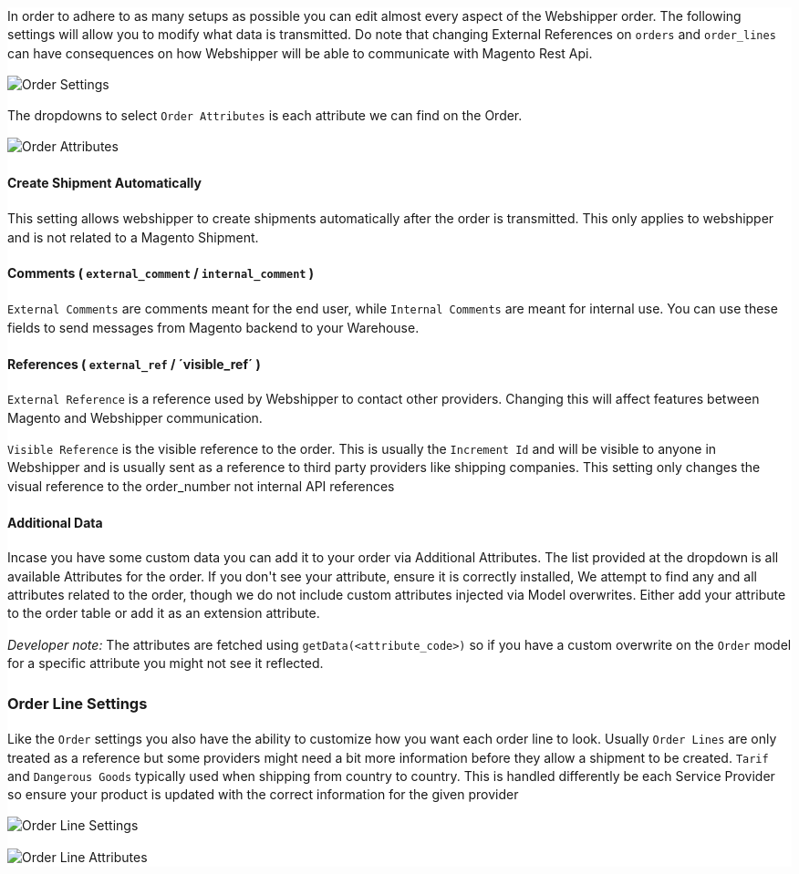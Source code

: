In order to adhere to as many setups as possible you can edit almost every aspect of the Webshipper order. The following settings will allow you to modify what data is transmitted. Do note that changing External References on `orders` and `order_lines` can have consequences on how Webshipper will be able to communicate with Magento Rest Api.

![Order Settings](/readme/webshipper_order_sync_order.png)

The dropdowns to select `Order Attributes` is each attribute we can find on the Order.

![Order Attributes](/readme/webshipper_order_sync_order_attributes.png)

#### Create Shipment Automatically

This setting allows webshipper to create shipments automatically after the order is transmitted. This only applies to webshipper and is not related to a Magento Shipment.

#### Comments ( `external_comment` / `internal_comment` )

`External Comments` are comments meant for the end user, while `Internal Comments` are meant for internal use. You can use these fields to send messages from Magento backend to your Warehouse.

#### References ( `external_ref` / ´visible_ref´ )

`External Reference` is a reference used by Webshipper to contact other providers. Changing this will affect features between Magento and Webshipper communication.

`Visible Reference` is the visible reference to the order. This is usually the `Increment Id` and will be visible to anyone in Webshipper and is usually sent as a reference to third party providers like shipping companies. This setting only changes the visual reference to the order_number not internal API references

#### Additional Data

Incase you have some custom data you can add it to your order via Additional Attributes. The list provided at the dropdown is all available Attributes for the order. If you don't see your attribute, ensure it is correctly installed, We attempt to find any and all attributes related to the order, though we do not include custom attributes injected via Model overwrites. Either add your attribute to the order table or add it as an extension attribute.

*Developer note:* 
The attributes are fetched using `getData(<attribute_code>)` so if you have a custom overwrite on the `Order` model for a specific attribute you might not see it reflected.

### Order Line Settings

Like the `Order` settings you also have the ability to customize how you want each order line to look. Usually `Order Lines` are only treated as a reference but some providers might need a bit more information before they allow a shipment to be created. `Tarif` and `Dangerous Goods` typically used when shipping from country to country. This is handled differently be each Service Provider so ensure your product is updated with the correct information for the given provider

![Order Line Settings](/readme/webshipper_order_sync_order_line.png)

![Order Line Attributes](/readme/webshipper_order_sync_order_line_product_attributes.png)

